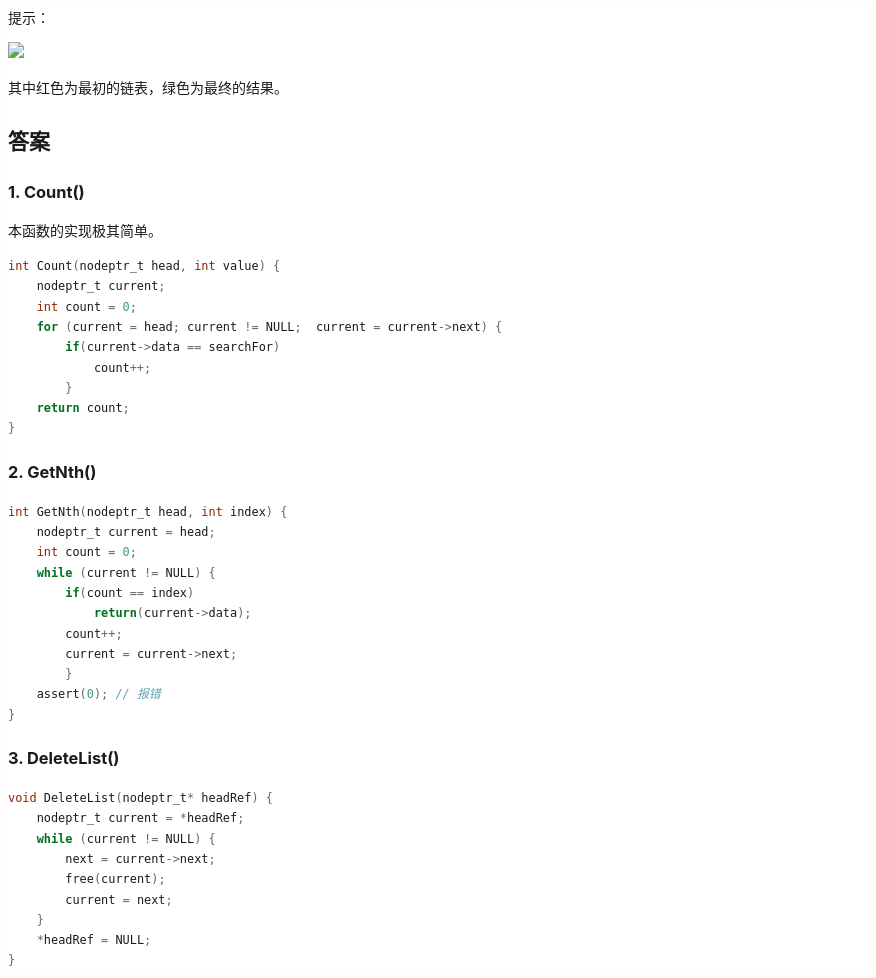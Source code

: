 提示：

![](https://coding.net/u/name1e5s/p/pic/git/raw/master/Reverse.png)

其中红色为最初的链表，绿色为最终的结果。

## 答案

### 1. Count()

本函数的实现极其简单。

```c
int Count(nodeptr_t head, int value) {
    nodeptr_t current;
    int count = 0;
    for (current = head; current != NULL;  current = current->next) {
        if(current->data == searchFor)
            count++;
        }
    return count;
}
```

### 2. GetNth()

```c
int GetNth(nodeptr_t head, int index) {
    nodeptr_t current = head;
    int count = 0;
    while (current != NULL) {
        if(count == index)
            return(current->data);
        count++;
        current = current->next;
        }
    assert(0); // 报错 
}
```

### 3. DeleteList()

```c
void DeleteList(nodeptr_t* headRef) {
    nodeptr_t current = *headRef;
    while (current != NULL) {
        next = current->next;
        free(current);
        current = next;
    }
    *headRef = NULL;
}
```
